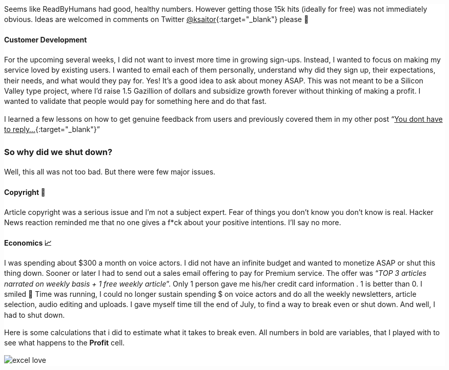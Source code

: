 Seems like ReadByHumans had good, healthy numbers. However getting those 15k hits (ideally for free) was not immediately
obvious. Ideas are welcomed in comments on Twitter [@ksaitor](https://twitter.com/ksaitor){:target="\_blank"} please 🙏

#### Customer Development

For the upcoming several weeks, I did not want to invest more time in growing sign-ups. Instead, I wanted to focus on
making my service loved by existing users. I wanted to email each of them personally, understand why did they sign up,
their expectations, their needs, and what would they pay for. Yes! It’s a good idea to ask about money ASAP. This was
not meant to be a Silicon Valley type project, where I’d raise 1.5 Gazillion of dollars and subsidize growth forever
without thinking of making a profit. I wanted to validate that people would pay for something here and do that fast.

I learned a few lessons on how to get genuine feedback from users and previously covered them in my other post
“[You dont have to reply…](/2017-09-17/you-dont-have-to-reply-if-you-dont-want-to/){:target="\_blank"}”

### So why did we shut down?

Well, this all was not too bad. But there were few major issues.

#### Copyright 👮

Article copyright was a serious issue and I’m not a subject expert. Fear of things you don’t know you don’t know is
real. Hacker News reaction reminded me that no one gives a f\*ck about your positive intentions. I’ll say no more.

#### Economics 📈

I was spending about $300 a month on voice actors. I did not have an infinite budget and wanted to monetize ASAP or shut
this thing down. Sooner or later I had to send out a sales email offering to pay for Premium service. The offer was
“_TOP 3 articles narrated on weekly basis + 1 free weekly article_”. Only 1 person gave me his/her credit card
information . 1 is better than 0\. I smiled 🙂 Time was running, I could no longer sustain spending $ on voice actors
and do all the weekly newsletters, article selection, audio editing and uploads. I gave myself time till the end of
July, to find a way to break even or shut down. And well, I had to shut down.

Here is some calculations that i did to estimate what it takes to break even. All numbers in bold are variables, that I
played with to see what happens to the **Profit** cell.

![excel love](https://cdn-images-1.medium.com/max/2000/1*PIB2aaZosYvB5Z5thlWu-Q.png)
